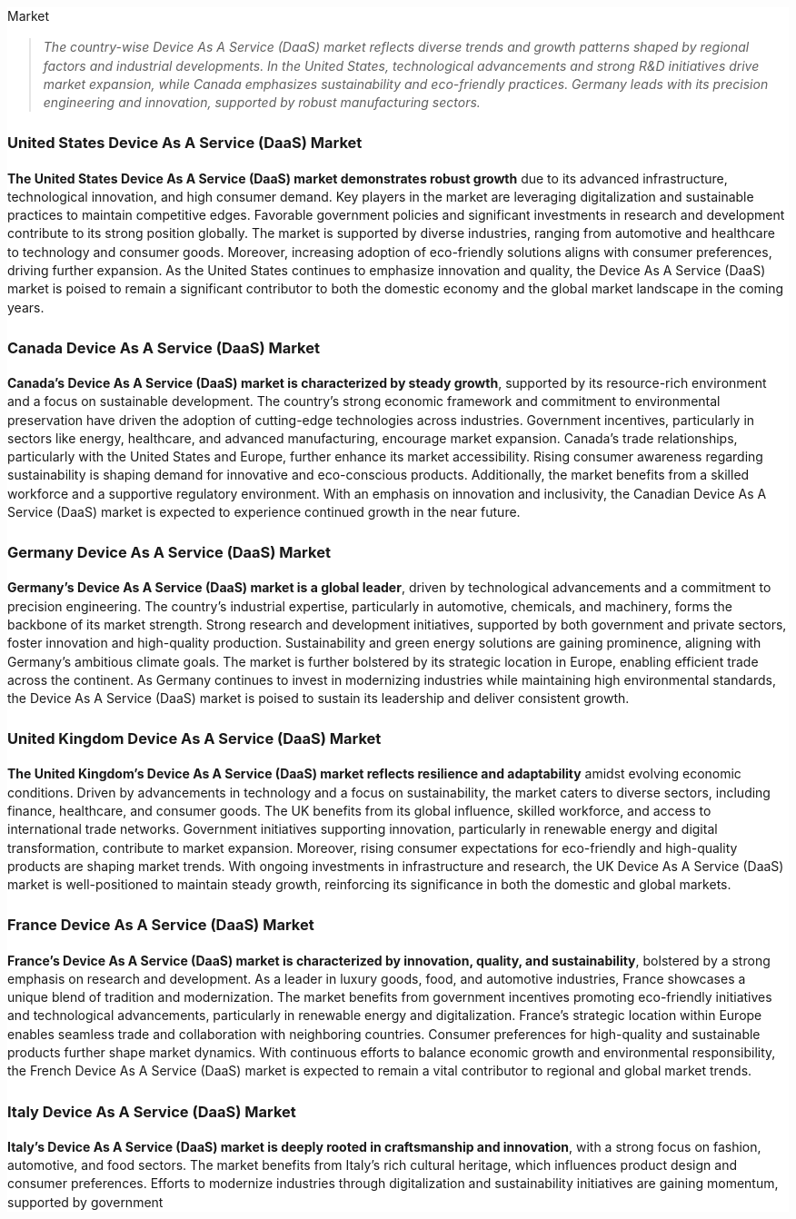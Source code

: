 Market<br /></span></h1><blockquote><p><em><span class="">The country-wise Device As A Service (DaaS) market reflects diverse trends and growth patterns shaped by regional factors and industrial developments. In the United States, technological advancements and strong R&amp;D initiatives drive market expansion, while Canada emphasizes sustainability and eco-friendly practices. Germany leads with its precision engineering and innovation, supported by robust manufacturing sectors.</span></em></p></blockquote><h3><strong>United States Device As A Service (DaaS) Market</strong></h3><p><strong>The United States Device As A Service (DaaS) market demonstrates robust growth</strong> due to its advanced infrastructure, technological innovation, and high consumer demand. Key players in the market are leveraging digitalization and sustainable practices to maintain competitive edges. Favorable government policies and significant investments in research and development contribute to its strong position globally. The market is supported by diverse industries, ranging from automotive and healthcare to technology and consumer goods. Moreover, increasing adoption of eco-friendly solutions aligns with consumer preferences, driving further expansion. As the United States continues to emphasize innovation and quality, the Device As A Service (DaaS) market is poised to remain a significant contributor to both the domestic economy and the global market landscape in the coming years.</p><h3><strong>Canada Device As A Service (DaaS) Market</strong></h3><p><strong>Canada&rsquo;s Device As A Service (DaaS) market is characterized by steady growth</strong>, supported by its resource-rich environment and a focus on sustainable development. The country&rsquo;s strong economic framework and commitment to environmental preservation have driven the adoption of cutting-edge technologies across industries. Government incentives, particularly in sectors like energy, healthcare, and advanced manufacturing, encourage market expansion. Canada&rsquo;s trade relationships, particularly with the United States and Europe, further enhance its market accessibility. Rising consumer awareness regarding sustainability is shaping demand for innovative and eco-conscious products. Additionally, the market benefits from a skilled workforce and a supportive regulatory environment. With an emphasis on innovation and inclusivity, the Canadian Device As A Service (DaaS) market is expected to experience continued growth in the near future.</p><h3><strong>Germany Device As A Service (DaaS) Market</strong></h3><p><strong>Germany&rsquo;s Device As A Service (DaaS) market is a global leader</strong>, driven by technological advancements and a commitment to precision engineering. The country&rsquo;s industrial expertise, particularly in automotive, chemicals, and machinery, forms the backbone of its market strength. Strong research and development initiatives, supported by both government and private sectors, foster innovation and high-quality production. Sustainability and green energy solutions are gaining prominence, aligning with Germany&rsquo;s ambitious climate goals. The market is further bolstered by its strategic location in Europe, enabling efficient trade across the continent. As Germany continues to invest in modernizing industries while maintaining high environmental standards, the Device As A Service (DaaS) market is poised to sustain its leadership and deliver consistent growth.</p><h3><strong>United Kingdom Device As A Service (DaaS) Market</strong></h3><p><strong>The United Kingdom&rsquo;s Device As A Service (DaaS) market reflects resilience and adaptability</strong> amidst evolving economic conditions. Driven by advancements in technology and a focus on sustainability, the market caters to diverse sectors, including finance, healthcare, and consumer goods. The UK benefits from its global influence, skilled workforce, and access to international trade networks. Government initiatives supporting innovation, particularly in renewable energy and digital transformation, contribute to market expansion. Moreover, rising consumer expectations for eco-friendly and high-quality products are shaping market trends. With ongoing investments in infrastructure and research, the UK Device As A Service (DaaS) market is well-positioned to maintain steady growth, reinforcing its significance in both the domestic and global markets.</p><h3><strong>France Device As A Service (DaaS) Market</strong></h3><p><strong>France&rsquo;s Device As A Service (DaaS) market is characterized by innovation, quality, and sustainability</strong>, bolstered by a strong emphasis on research and development. As a leader in luxury goods, food, and automotive industries, France showcases a unique blend of tradition and modernization. The market benefits from government incentives promoting eco-friendly initiatives and technological advancements, particularly in renewable energy and digitalization. France&rsquo;s strategic location within Europe enables seamless trade and collaboration with neighboring countries. Consumer preferences for high-quality and sustainable products further shape market dynamics. With continuous efforts to balance economic growth and environmental responsibility, the French Device As A Service (DaaS) market is expected to remain a vital contributor to regional and global market trends.</p><h3><strong>Italy Device As A Service (DaaS) Market</strong></h3><p><strong>Italy&rsquo;s Device As A Service (DaaS) market is deeply rooted in craftsmanship and innovation</strong>, with a strong focus on fashion, automotive, and food sectors. The market benefits from Italy&rsquo;s rich cultural heritage, which influences product design and consumer preferences. Efforts to modernize industries through digitalization and sustainability initiatives are gaining momentum, supported by government